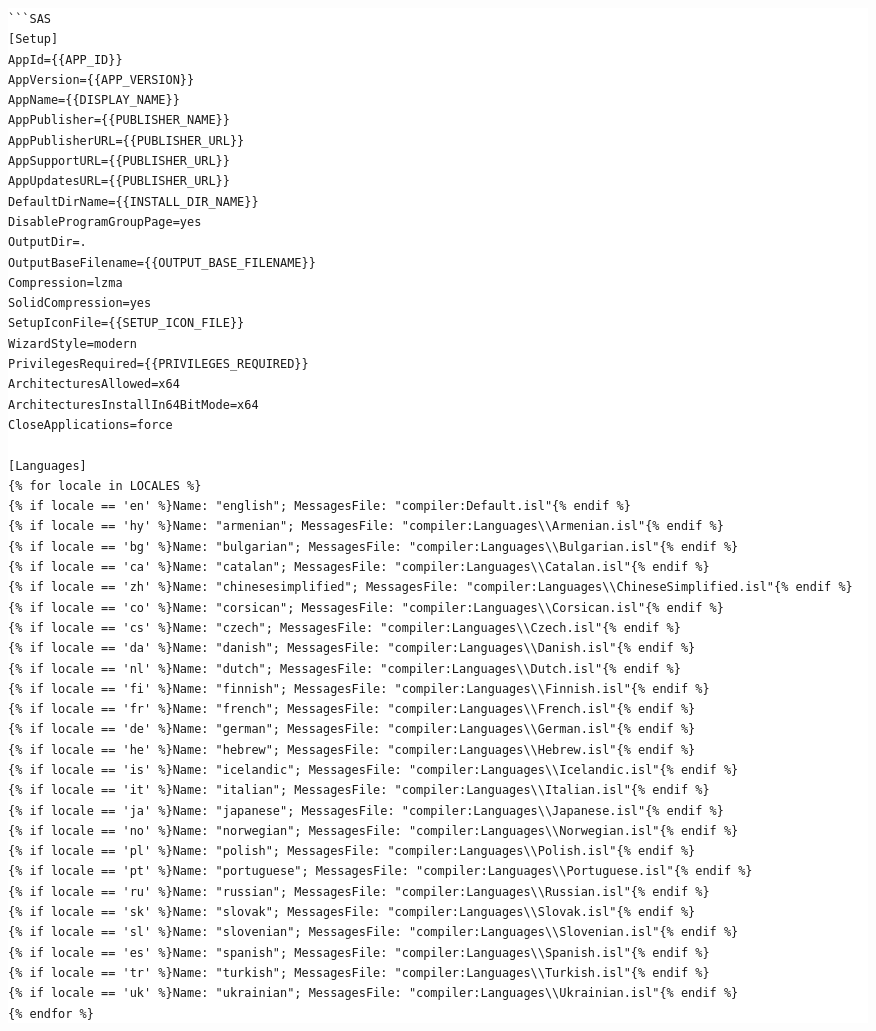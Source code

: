     ```SAS
    [Setup]
    AppId={{APP_ID}}
    AppVersion={{APP_VERSION}}
    AppName={{DISPLAY_NAME}}
    AppPublisher={{PUBLISHER_NAME}}
    AppPublisherURL={{PUBLISHER_URL}}
    AppSupportURL={{PUBLISHER_URL}}
    AppUpdatesURL={{PUBLISHER_URL}}
    DefaultDirName={{INSTALL_DIR_NAME}}
    DisableProgramGroupPage=yes
    OutputDir=.
    OutputBaseFilename={{OUTPUT_BASE_FILENAME}}
    Compression=lzma
    SolidCompression=yes
    SetupIconFile={{SETUP_ICON_FILE}}
    WizardStyle=modern
    PrivilegesRequired={{PRIVILEGES_REQUIRED}}
    ArchitecturesAllowed=x64
    ArchitecturesInstallIn64BitMode=x64
    CloseApplications=force
    
    [Languages]
    {% for locale in LOCALES %}
    {% if locale == 'en' %}Name: "english"; MessagesFile: "compiler:Default.isl"{% endif %}
    {% if locale == 'hy' %}Name: "armenian"; MessagesFile: "compiler:Languages\\Armenian.isl"{% endif %}
    {% if locale == 'bg' %}Name: "bulgarian"; MessagesFile: "compiler:Languages\\Bulgarian.isl"{% endif %}
    {% if locale == 'ca' %}Name: "catalan"; MessagesFile: "compiler:Languages\\Catalan.isl"{% endif %}
    {% if locale == 'zh' %}Name: "chinesesimplified"; MessagesFile: "compiler:Languages\\ChineseSimplified.isl"{% endif %}
    {% if locale == 'co' %}Name: "corsican"; MessagesFile: "compiler:Languages\\Corsican.isl"{% endif %}
    {% if locale == 'cs' %}Name: "czech"; MessagesFile: "compiler:Languages\\Czech.isl"{% endif %}
    {% if locale == 'da' %}Name: "danish"; MessagesFile: "compiler:Languages\\Danish.isl"{% endif %}
    {% if locale == 'nl' %}Name: "dutch"; MessagesFile: "compiler:Languages\\Dutch.isl"{% endif %}
    {% if locale == 'fi' %}Name: "finnish"; MessagesFile: "compiler:Languages\\Finnish.isl"{% endif %}
    {% if locale == 'fr' %}Name: "french"; MessagesFile: "compiler:Languages\\French.isl"{% endif %}
    {% if locale == 'de' %}Name: "german"; MessagesFile: "compiler:Languages\\German.isl"{% endif %}
    {% if locale == 'he' %}Name: "hebrew"; MessagesFile: "compiler:Languages\\Hebrew.isl"{% endif %}
    {% if locale == 'is' %}Name: "icelandic"; MessagesFile: "compiler:Languages\\Icelandic.isl"{% endif %}
    {% if locale == 'it' %}Name: "italian"; MessagesFile: "compiler:Languages\\Italian.isl"{% endif %}
    {% if locale == 'ja' %}Name: "japanese"; MessagesFile: "compiler:Languages\\Japanese.isl"{% endif %}
    {% if locale == 'no' %}Name: "norwegian"; MessagesFile: "compiler:Languages\\Norwegian.isl"{% endif %}
    {% if locale == 'pl' %}Name: "polish"; MessagesFile: "compiler:Languages\\Polish.isl"{% endif %}
    {% if locale == 'pt' %}Name: "portuguese"; MessagesFile: "compiler:Languages\\Portuguese.isl"{% endif %}
    {% if locale == 'ru' %}Name: "russian"; MessagesFile: "compiler:Languages\\Russian.isl"{% endif %}
    {% if locale == 'sk' %}Name: "slovak"; MessagesFile: "compiler:Languages\\Slovak.isl"{% endif %}
    {% if locale == 'sl' %}Name: "slovenian"; MessagesFile: "compiler:Languages\\Slovenian.isl"{% endif %}
    {% if locale == 'es' %}Name: "spanish"; MessagesFile: "compiler:Languages\\Spanish.isl"{% endif %}
    {% if locale == 'tr' %}Name: "turkish"; MessagesFile: "compiler:Languages\\Turkish.isl"{% endif %}
    {% if locale == 'uk' %}Name: "ukrainian"; MessagesFile: "compiler:Languages\\Ukrainian.isl"{% endif %}
    {% endfor %}
    